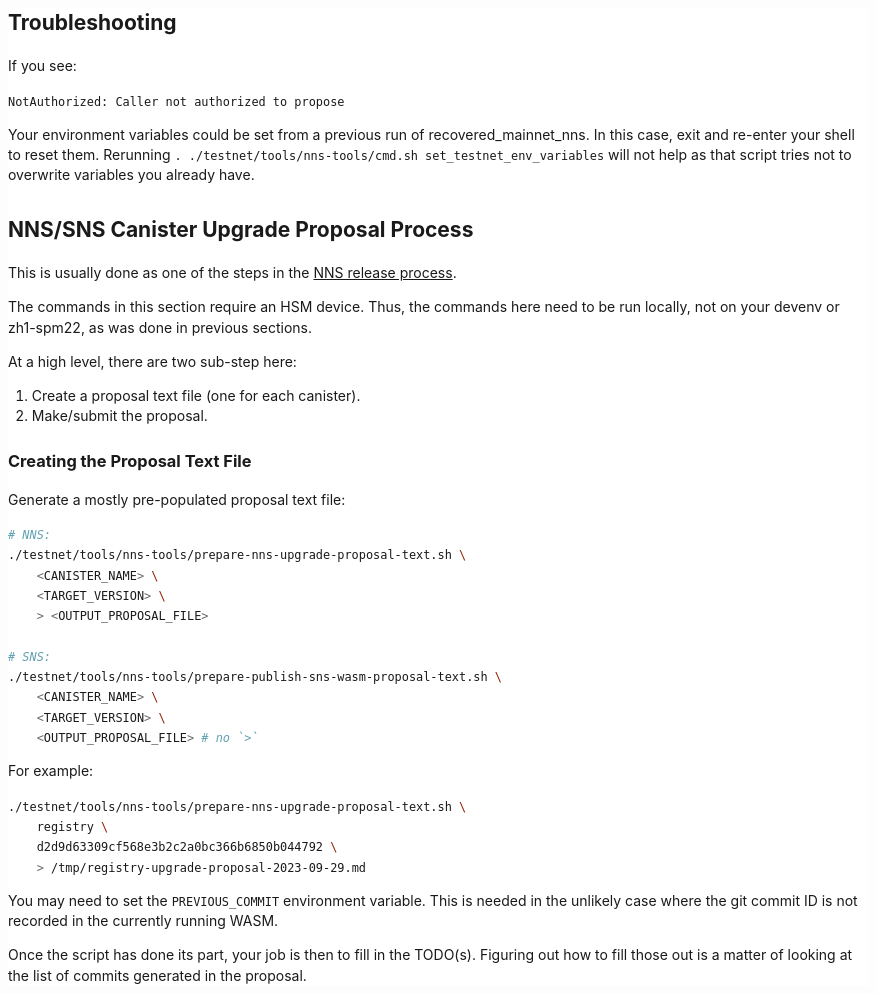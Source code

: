 ## Troubleshooting

If you see:

```
NotAuthorized: Caller not authorized to propose
```

Your environment variables could be set from a previous run of recovered_mainnet_nns. In this case, exit and re-enter your shell to reset them. Rerunning `. ./testnet/tools/nns-tools/cmd.sh set_testnet_env_variables` will not help as that script tries not to overwrite variables you already have.

## NNS/SNS Canister Upgrade Proposal Process

This is usually done as one of the steps in the [NNS release process][1].

[1]: https://www.notion.so/Releasing-a-NNS-Canister-6d176f60478c4236a1af5f14462e73fc

The commands in this section require an HSM device. Thus, the commands here need to be run locally,
not on your devenv or zh1-spm22, as was done in previous sections.

At a high level, there are two sub-step here:

  1. Create a proposal text file (one for each canister).
  2. Make/submit the proposal.

### Creating the Proposal Text File

Generate a mostly pre-populated proposal text file:

```bash
# NNS:
./testnet/tools/nns-tools/prepare-nns-upgrade-proposal-text.sh \
    <CANISTER_NAME> \
    <TARGET_VERSION> \
    > <OUTPUT_PROPOSAL_FILE>

# SNS:
./testnet/tools/nns-tools/prepare-publish-sns-wasm-proposal-text.sh \
    <CANISTER_NAME> \
    <TARGET_VERSION> \
    <OUTPUT_PROPOSAL_FILE> # no `>`
```

For example:

```bash
./testnet/tools/nns-tools/prepare-nns-upgrade-proposal-text.sh \
    registry \
    d2d9d63309cf568e3b2c2a0bc366b6850b044792 \
    > /tmp/registry-upgrade-proposal-2023-09-29.md
```

You may need to set the `PREVIOUS_COMMIT` environment variable. This is needed in the unlikely case
where the git commit ID is not recorded in the currently running WASM.

Once the script has done its part, your job is then to fill in the TODO(s). Figuring out how to fill
those out is a matter of looking at the list of commits generated in the proposal.


[bazel-based-upgrade-testing]: #upgrade-testing-via-bazel
[revert-needed-slack-thread]: https://dfinity.slack.com/archives/C039M7YS6F6/p1695970993659729?thread_ts=1695938621.025989&cid=C039M7YS6F6
[neuron-id]: https://www.notion.so/dfinityorg/3a1856c603704d51a6fcd2a57c98f92f?v=fc597afede904e499744f3528cad6682